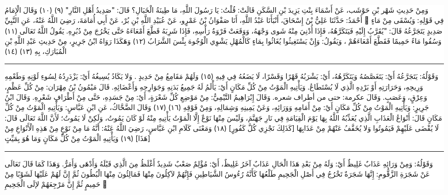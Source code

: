 وَمِنْ حَدِيثِ شَهْر بْنِ حَوْشَب، عَنْ أَسْمَاءَ بِنْتِ يَزِيدَ بْنِ السَّكَنِ قَالَتْ: قُلْتُ: يَا رَسُولَ اللَّهِ، مَا طِينَةُ الْخَبَالِ؟ قَالَ: "صَدِيدُ أَهْلِ النَّارِ"
(٩)
(١٠)
وَقَالَ الْإِمَامُ أَحْمَدُ: حَدَّثَنَا عَلِيُّ بْنُ إِسْحَاقَ، أَنْبَأَنَا عَبْدُ اللَّهِ، أَنَا صَفْوَانُ بْنُ عَمْرٍو، عَنْ عُبَيْدِ اللَّهِ بْنِ بُرْ، عَنْ أَبِي أُمَامَةَ، رَضِيَ اللَّهُ عَنْهُ، عَنِ النَّبِيِّ

فِي قَوْلِهِ:
وَيُسْقَى مِنْ مَاءٍ صَدِيدٍ يَتَجَرَّعُهُ
قَالَ: "يُقَرَّبُ إِلَيْهِ فَيَتَكَرَّهُهُ، فَإِذَا أُدْنِيَ مِنْهُ شَوى وَجْهَهُ، وَوَقَعَتْ فَرْوَةُ رَأْسِهِ، فَإِذَا شَرِبَهُ قَطَّعَ أَمْعَاءَهُ حَتَّى يَخْرُجَ مِنْ دُبُرِهِ. يَقُولُ اللَّهُ تَعَالَى
(١١)
وَسُقُوا مَاءً حَمِيمًا فَقَطَّعَ أَمْعَاءَهُمْ
، وَيَقُولُ:
وَإِنْ يَسْتَغِيثُوا يُغَاثُوا بِمَاءٍ كَالْمُهْلِ يَشْوِي الْوُجُوهَ بِئْسَ الشَّرَابُ
(١٢)
وَهَكَذَا رَوَاهُ ابْنُ جَرِيرٍ، مِنْ حَدِيثِ عَبْدِ اللَّهِ بْنِ الْمُبَارَكِ، بِهِ
(١٣)
(١٤)
* * *
وَقَوْلُهُ:
يَتَجَرَّعُهُ
أَيْ: يَتَغَصَّصُهُ وَيَتَكَرَّهُهُ، أَيْ: يَشْرَبُهُ قَهْرًا وَقَسْرًا، لَا يَضَعُهُ فِي فِيهِ
(١٥)
وَلَهُمْ مَقَامِعُ مِنْ حَدِيدٍ
.
وَلا يَكَادُ يُسِيغُهُ
أَيْ: يَزْدَرِدُهُ لِسُوءِ لَوْنِهِ وَطَعْمِهِ وَرِيحِهِ، وَحَرَارَتِهِ أَوْ بَرْدِهِ الَّذِي لَا يُسْتَطَاعُ.
وَيَأْتِيهِ الْمَوْتُ مِنْ كُلِّ مَكَانٍ
أَيْ: يَأْلَمُ لَهُ جَمِيعُ بَدَنِهِ وَجَوَارِحِهِ وَأَعْضَائِهِ.
قَالَ مَيْمُونُ بْنُ مِهْرَان: مِنْ كُلِّ عَظْمٍ، وَعِرْقٍ، وَعَصَبٍ.
وَقَالَ عكرمة: حتى من أطراف شعره.
وَقَالَ إِبْرَاهِيمُ التَّيْمِيُّ: مِنْ مَوْضِعِ كُلِّ شَعْرَةٍ، أَيْ: مِنْ جَسَدِهِ، حَتَّى مِنْ أَطْرَافِ شَعْرِهِ.
وَقَالَ ابْنُ جَرِيرٍ:
وَيَأْتِيهِ الْمَوْتُ مِنْ كُلِّ مَكَانٍ
أَيْ: مِنْ أَمَامِهِ وَوَرَائِهِ، وَعَنْ يَمِينِهِ وَشِمَالِهِ، وَمِنْ فَوْقِهِ
(١٦)
(١٧)
وَقَالَ الضَّحَّاكُ، عَنِ ابْنِ عَبَّاسٍ:
وَيَأْتِيهِ الْمَوْتُ مِنْ كُلِّ مَكَانٍ
قَالَ: أَنْوَاعُ الْعَذَابِ الَّذِي يُعَذِّبُهُ اللَّهُ بِهَا يَوْمَ الْقِيَامَةِ فِي نَارِ جَهَنَّمَ، وَلَيْسَ مِنْهَا نَوْعٌ إِلَّا الْمَوْتُ يَأْتِيهِ مِنْهُ لَوْ كَانَ يَمُوتُ، وَلَكِنْ لَا يَمُوتُ؛ لَأَنَّ اللَّهَ تَعَالَى قَالَ: لَا يُقْضَى عَلَيْهِمْ فَيَمُوتُوا وَلا يُخَفَّفُ عَنْهُمْ مِنْ عَذَابِهَا [كَذَلِكَ نَجْزِي كُلَّ كَفُورٍ]
(١٨)
وَمَعْنَى كَلَامِ ابْنِ عَبَّاسٍ، رَضِيَ اللَّهُ عَنْهُ: أَنَّهُ مَا مِنْ نَوْعٍ مِنْ هَذِهِ الْأَنْوَاعِ مِنْ [هَذَا]
(١٩)
وَيَأْتِيهِ الْمَوْتُ مِنْ كُلِّ مَكَانٍ وَمَا هُوَ بِمَيِّتٍ
* * *
وَقَوْلُهُ:
وَمِنْ وَرَائِهِ عَذَابٌ غَلِيظٌ
أَيْ: وَلَهُ مِنْ بَعْدِ هَذَا الْحَالِ عَذَابٌ آخَرُ غَلِيظٌ، أَيْ: مُؤْلِمٌ صَعْبٌ شَدِيدٌ أَغْلَظُ مِنَ الَّذِي قَبْلَهُ وَأَدْهَى وَأَمَرُّ. وَهَذَا كَمَا قَالَ تَعَالَى عَنْ شَجَرَةِ الزَّقُّومِ:
إِنَّهَا شَجَرَةٌ تَخْرُجُ فِي أَصْلِ الْجَحِيمِ طَلْعُهَا كَأَنَّهُ رُءُوسُ الشَّيَاطِينِ فَإِنَّهُمْ لآكِلُونَ مِنْهَا فَمَالِئُونَ مِنْهَا الْبُطُونَ ثُمَّ إِنَّ لَهُمْ عَلَيْهَا لَشَوْبًا مِنْ حَمِيمٍ ثُمَّ إِنَّ مَرْجِعَهُمْ لإلَى الْجَحِيمِ

